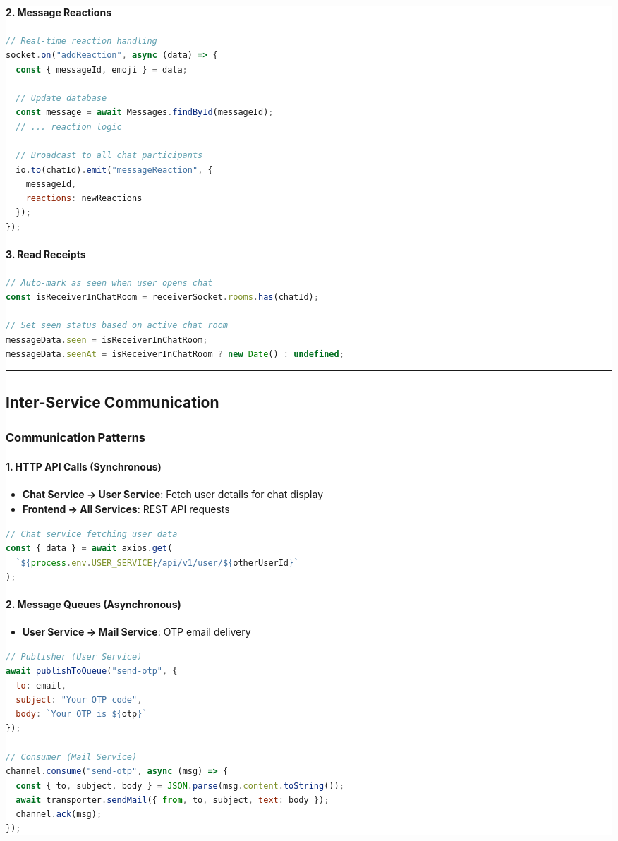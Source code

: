 #### **2. Message Reactions**
```javascript
// Real-time reaction handling
socket.on("addReaction", async (data) => {
  const { messageId, emoji } = data;
  
  // Update database
  const message = await Messages.findById(messageId);
  // ... reaction logic
  
  // Broadcast to all chat participants
  io.to(chatId).emit("messageReaction", {
    messageId,
    reactions: newReactions
  });
});
```

#### **3. Read Receipts**
```javascript
// Auto-mark as seen when user opens chat
const isReceiverInChatRoom = receiverSocket.rooms.has(chatId);

// Set seen status based on active chat room
messageData.seen = isReceiverInChatRoom;
messageData.seenAt = isReceiverInChatRoom ? new Date() : undefined;
```

---

## **Inter-Service Communication**

### **Communication Patterns**

#### **1. HTTP API Calls (Synchronous)**
- **Chat Service → User Service**: Fetch user details for chat display
- **Frontend → All Services**: REST API requests

```javascript
// Chat service fetching user data
const { data } = await axios.get(
  `${process.env.USER_SERVICE}/api/v1/user/${otherUserId}`
);
```

#### **2. Message Queues (Asynchronous)**
- **User Service → Mail Service**: OTP email delivery

```javascript
// Publisher (User Service)
await publishToQueue("send-otp", {
  to: email,
  subject: "Your OTP code",
  body: `Your OTP is ${otp}`
});

// Consumer (Mail Service)
channel.consume("send-otp", async (msg) => {
  const { to, subject, body } = JSON.parse(msg.content.toString());
  await transporter.sendMail({ from, to, subject, text: body });
  channel.ack(msg);
});
```
